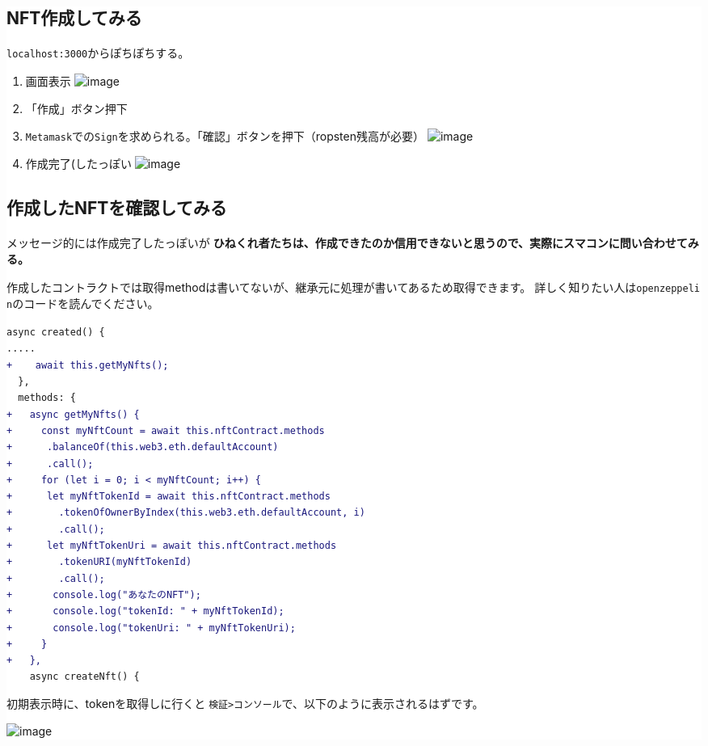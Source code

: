 ## NFT作成してみる

`localhost:3000`からぽちぽちする。

1. 画面表示
![image](https://storage.googleapis.com/zenn-user-upload/86695eafa0a7-20220128.png)

2. 「作成」ボタン押下
3. `Metamask`での`Sign`を求められる。「確認」ボタンを押下（ropsten残高が必要）
![image](https://storage.googleapis.com/zenn-user-upload/8ee1cb887ff2-20220128.png)

4. 作成完了(したっぽい
![image](https://storage.googleapis.com/zenn-user-upload/66b2cbb9533f-20220128.png)

## 作成したNFTを確認してみる

メッセージ的には作成完了したっぽいが
**ひねくれ者たちは、作成できたのか信用できないと思うので、実際にスマコンに問い合わせてみる。**

作成したコントラクトでは取得methodは書いてないが、継承元に処理が書いてあるため取得できます。
詳しく知りたい人は`openzeppelin`のコードを読んでください。

```diff sol
async created() {
.....
+    await this.getMyNfts();
  },
  methods: {
+   async getMyNfts() {
+     const myNftCount = await this.nftContract.methods
+      .balanceOf(this.web3.eth.defaultAccount)
+      .call();
+     for (let i = 0; i < myNftCount; i++) {
+      let myNftTokenId = await this.nftContract.methods
+        .tokenOfOwnerByIndex(this.web3.eth.defaultAccount, i)
+        .call();
+      let myNftTokenUri = await this.nftContract.methods
+        .tokenURI(myNftTokenId)
+        .call();
+       console.log("あなたのNFT");
+       console.log("tokenId: " + myNftTokenId);
+       console.log("tokenUri: " + myNftTokenUri);
+     }
+   },
    async createNft() {
```

初期表示時に、tokenを取得しに行くと
`検証>コンソール`で、以下のように表示されるはずです。

![image](https://storage.googleapis.com/zenn-user-upload/cb5e13dcd72a-20220128.png)
